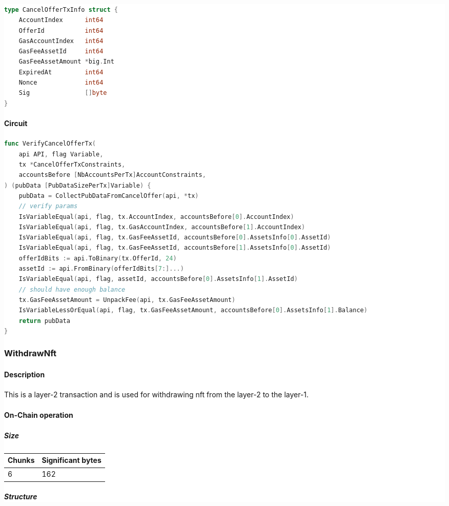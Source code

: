 ```go
type CancelOfferTxInfo struct {
	AccountIndex      int64
	OfferId           int64
	GasAccountIndex   int64
	GasFeeAssetId     int64
	GasFeeAssetAmount *big.Int
	ExpiredAt         int64
	Nonce             int64
	Sig               []byte
}
```

#### Circuit

```go
func VerifyCancelOfferTx(
	api API, flag Variable,
	tx *CancelOfferTxConstraints,
	accountsBefore [NbAccountsPerTx]AccountConstraints,
) (pubData [PubDataSizePerTx]Variable) {
	pubData = CollectPubDataFromCancelOffer(api, *tx)
	// verify params
	IsVariableEqual(api, flag, tx.AccountIndex, accountsBefore[0].AccountIndex)
	IsVariableEqual(api, flag, tx.GasAccountIndex, accountsBefore[1].AccountIndex)
	IsVariableEqual(api, flag, tx.GasFeeAssetId, accountsBefore[0].AssetsInfo[0].AssetId)
	IsVariableEqual(api, flag, tx.GasFeeAssetId, accountsBefore[1].AssetsInfo[0].AssetId)
	offerIdBits := api.ToBinary(tx.OfferId, 24)
	assetId := api.FromBinary(offerIdBits[7:]...)
	IsVariableEqual(api, flag, assetId, accountsBefore[0].AssetsInfo[1].AssetId)
	// should have enough balance
	tx.GasFeeAssetAmount = UnpackFee(api, tx.GasFeeAssetAmount)
	IsVariableLessOrEqual(api, flag, tx.GasFeeAssetAmount, accountsBefore[0].AssetsInfo[1].Balance)
	return pubData
}
```

### WithdrawNft

#### Description

This is a layer-2 transaction and is used for withdrawing nft from the layer-2 to the layer-1.

#### On-Chain operation

##### Size

| Chunks | Significant bytes |
| ------ | ----------------- |
| 6      | 162               |

##### Structure
